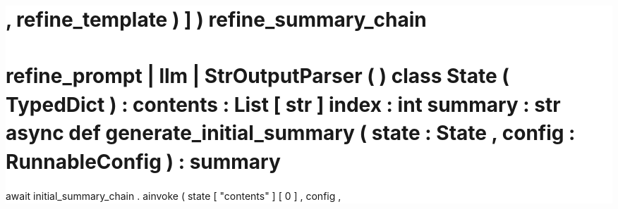 ,
refine_template
)
]
)
refine_summary_chain
=
refine_prompt
|
llm
|
StrOutputParser
(
)
class
State
(
TypedDict
)
:
contents
:
List
[
str
]
index
:
int
summary
:
str
async
def
generate_initial_summary
(
state
:
State
,
config
:
RunnableConfig
)
:
summary
=
await
initial_summary_chain
.
ainvoke
(
state
[
"contents"
]
[
0
]
,
config
,